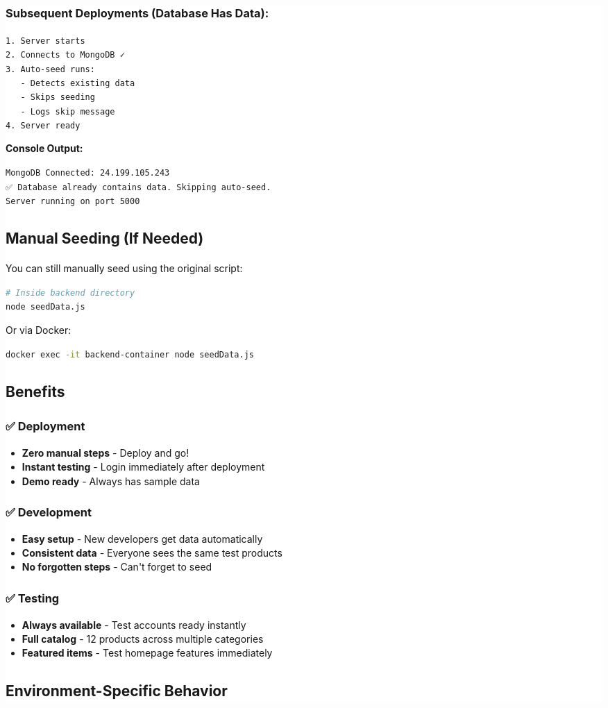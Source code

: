 ### Subsequent Deployments (Database Has Data):

```
1. Server starts
2. Connects to MongoDB ✓
3. Auto-seed runs:
   - Detects existing data
   - Skips seeding
   - Logs skip message
4. Server ready
```

**Console Output:**
```
MongoDB Connected: 24.199.105.243
✅ Database already contains data. Skipping auto-seed.
Server running on port 5000
```

## Manual Seeding (If Needed)

You can still manually seed using the original script:

```bash
# Inside backend directory
node seedData.js
```

Or via Docker:

```bash
docker exec -it backend-container node seedData.js
```

## Benefits

### ✅ Deployment
- **Zero manual steps** - Deploy and go!
- **Instant testing** - Login immediately after deployment
- **Demo ready** - Always has sample data

### ✅ Development
- **Easy setup** - New developers get data automatically
- **Consistent data** - Everyone sees the same test products
- **No forgotten steps** - Can't forget to seed

### ✅ Testing
- **Always available** - Test accounts ready instantly
- **Full catalog** - 12 products across multiple categories
- **Featured items** - Test homepage features immediately

## Environment-Specific Behavior
